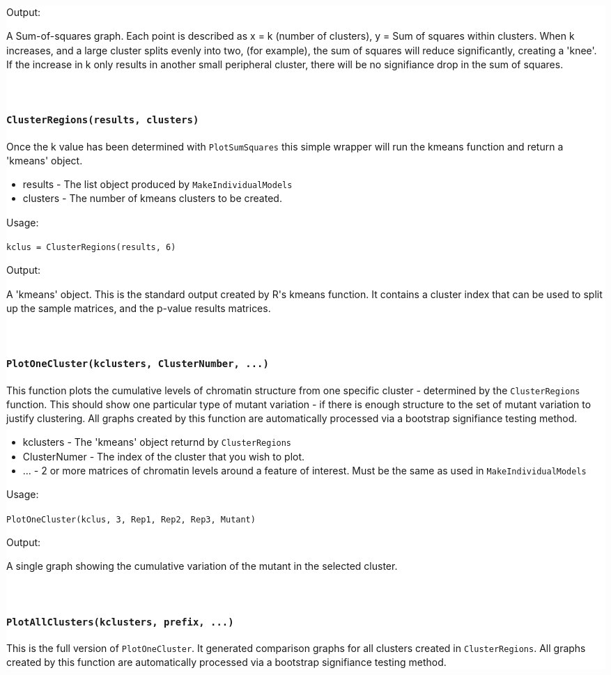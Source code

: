 Output:

A Sum-of-squares graph. Each point is described as x = k (number of clusters), y = Sum of squares within clusters. When k increases, and a large cluster splits evenly into two, (for example), the sum of squares will reduce significantly, creating a 'knee'. If the increase in k only results in another small peripheral cluster, there will be no signifiance drop in the sum of squares.

&nbsp;

### `ClusterRegions(results, clusters)`

Once the k value has been determined with `PlotSumSquares` this simple wrapper will run the kmeans function and return a 'kmeans' object. 

* results		-	The list object produced by `MakeIndividualModels`
* clusters		-	The number of kmeans clusters to be created.

Usage:

```
kclus = ClusterRegions(results, 6)
```

Output:

A 'kmeans' object. This is the standard output created by R's kmeans function. It contains a cluster index that can be used to split up the sample matrices, and the p-value results matrices.

&nbsp;

### `PlotOneCluster(kclusters, ClusterNumber, ...)`

This function plots the cumulative levels of chromatin structure from one specific cluster - determined by the `ClusterRegions` function. This should show one particular type of mutant variation - if there is enough structure to the set of mutant variation to justify clustering.
All graphs created by this function are automatically processed via a bootstrap signifiance testing method.

* kclusters		-	The 'kmeans' object returnd by `ClusterRegions`
* ClusterNumer	-	The index of the cluster that you wish to plot.
* ...			-	2 or more matrices of chromatin levels around a feature of interest. Must be the same as used in `MakeIndividualModels`

Usage:

```
PlotOneCluster(kclus, 3, Rep1, Rep2, Rep3, Mutant)
```

Output:

A single graph showing the cumulative variation of the mutant in the selected cluster.

&nbsp;

### `PlotAllClusters(kclusters, prefix, ...)`

This is the full version of `PlotOneCluster`. It generated comparison graphs for all clusters created in `ClusterRegions`.
All graphs created by this function are automatically processed via a bootstrap signifiance testing method.
